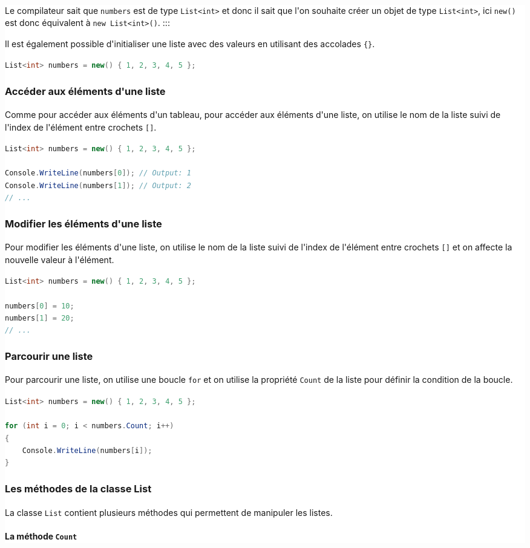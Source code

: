 Le compilateur sait que `numbers` est de type `List<int>` et donc il sait que l'on souhaite créer un objet de type `List<int>`, ici `new()` est donc équivalent à `new List<int>()`.
:::

Il est également possible d'initialiser une liste avec des valeurs en utilisant des accolades `{}`.

```cs
List<int> numbers = new() { 1, 2, 3, 4, 5 };
```

### Accéder aux éléments d'une liste

Comme pour accéder aux éléments d'un tableau, pour accéder aux éléments d'une liste, on utilise le nom de la liste suivi de l'index de l'élément entre crochets `[]`.

```cs
List<int> numbers = new() { 1, 2, 3, 4, 5 };

Console.WriteLine(numbers[0]); // Output: 1
Console.WriteLine(numbers[1]); // Output: 2
// ...
```

### Modifier les éléments d'une liste

Pour modifier les éléments d'une liste, on utilise le nom de la liste suivi de l'index de l'élément entre crochets `[]` et on affecte la nouvelle valeur à l'élément.

```cs
List<int> numbers = new() { 1, 2, 3, 4, 5 };

numbers[0] = 10;
numbers[1] = 20;
// ...
```

### Parcourir une liste

Pour parcourir une liste, on utilise une boucle `for` et on utilise la propriété `Count` de la liste pour définir la condition de la boucle.

```cs
List<int> numbers = new() { 1, 2, 3, 4, 5 };

for (int i = 0; i < numbers.Count; i++)
{
    Console.WriteLine(numbers[i]);
}
```

### Les méthodes de la classe List

La classe `List` contient plusieurs méthodes qui permettent de manipuler les listes.

#### La méthode `Count`
